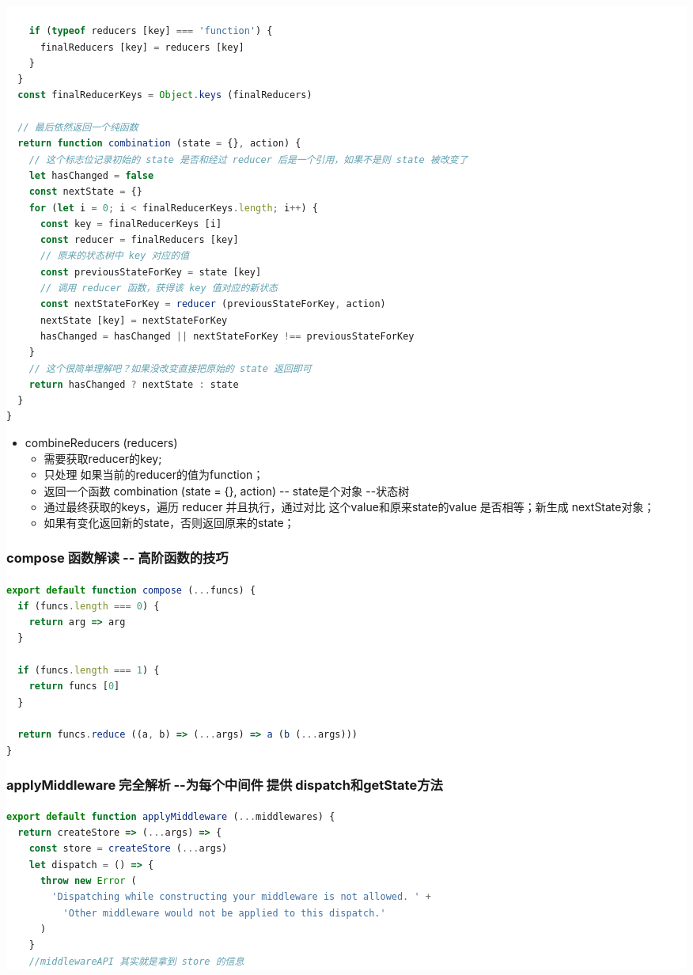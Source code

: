 ```js

    if (typeof reducers [key] === 'function') {
      finalReducers [key] = reducers [key]
    }
  }
  const finalReducerKeys = Object.keys (finalReducers)

  // 最后依然返回一个纯函数
  return function combination (state = {}, action) {
    // 这个标志位记录初始的 state 是否和经过 reducer 后是一个引用，如果不是则 state 被改变了
    let hasChanged = false
    const nextState = {}
    for (let i = 0; i < finalReducerKeys.length; i++) {
      const key = finalReducerKeys [i]
      const reducer = finalReducers [key]
      // 原来的状态树中 key 对应的值
      const previousStateForKey = state [key]
      // 调用 reducer 函数，获得该 key 值对应的新状态
      const nextStateForKey = reducer (previousStateForKey, action)
      nextState [key] = nextStateForKey
      hasChanged = hasChanged || nextStateForKey !== previousStateForKey
    }
    // 这个很简单理解吧？如果没改变直接把原始的 state 返回即可
    return hasChanged ? nextState : state
  }
}

```
* combineReducers (reducers) 
    * 需要获取reducer的key;
    * 只处理 如果当前的reducer的值为function；
    * 返回一个函数 combination (state = {}, action)  -- state是个对象 --状态树 
    * 通过最终获取的keys，遍历 reducer 并且执行，通过对比 这个value和原来state的value 是否相等；新生成 nextState对象；
    * 如果有变化返回新的state，否则返回原来的state；

### compose 函数解读 -- 高阶函数的技巧
```js
export default function compose (...funcs) {
  if (funcs.length === 0) {
    return arg => arg
  }

  if (funcs.length === 1) {
    return funcs [0]
  }

  return funcs.reduce ((a, b) => (...args) => a (b (...args)))
}
```


### applyMiddleware 完全解析 --为每个中间件 提供 dispatch和getState方法
```js
export default function applyMiddleware (...middlewares) {
  return createStore => (...args) => {
    const store = createStore (...args)
    let dispatch = () => {
      throw new Error (
        'Dispatching while constructing your middleware is not allowed. ' +
          'Other middleware would not be applied to this dispatch.'
      )
    }
    //middlewareAPI 其实就是拿到 store 的信息
```